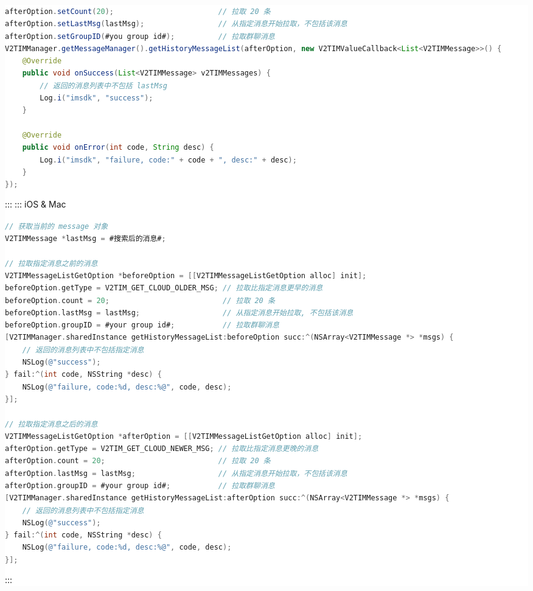 ```java
afterOption.setCount(20);                        // 拉取 20 条
afterOption.setLastMsg(lastMsg);                 // 从指定消息开始拉取，不包括该消息
afterOption.setGroupID(#you group id#);          // 拉取群聊消息
V2TIMManager.getMessageManager().getHistoryMessageList(afterOption, new V2TIMValueCallback<List<V2TIMMessage>>() {
    @Override
    public void onSuccess(List<V2TIMMessage> v2TIMMessages) {
        // 返回的消息列表中不包括 lastMsg
        Log.i("imsdk", "success");
    }

    @Override
    public void onError(int code, String desc) {
        Log.i("imsdk", "failure, code:" + code + ", desc:" + desc);
    }
});
```
:::
::: iOS & Mac
```objectivec
// 获取当前的 message 对象
V2TIMMessage *lastMsg = #搜索后的消息#;

// 拉取指定消息之前的消息
V2TIMMessageListGetOption *beforeOption = [[V2TIMMessageListGetOption alloc] init];
beforeOption.getType = V2TIM_GET_CLOUD_OLDER_MSG; // 拉取比指定消息更早的消息
beforeOption.count = 20;                          // 拉取 20 条
beforeOption.lastMsg = lastMsg;                   // 从指定消息开始拉取, 不包括该消息
beforeOption.groupID = #your group id#;           // 拉取群聊消息
[V2TIMManager.sharedInstance getHistoryMessageList:beforeOption succ:^(NSArray<V2TIMMessage *> *msgs) {
    // 返回的消息列表中不包括指定消息
    NSLog(@"success");
} fail:^(int code, NSString *desc) {
    NSLog(@"failure, code:%d, desc:%@", code, desc);
}];

// 拉取指定消息之后的消息
V2TIMMessageListGetOption *afterOption = [[V2TIMMessageListGetOption alloc] init];
afterOption.getType = V2TIM_GET_CLOUD_NEWER_MSG; // 拉取比指定消息更晚的消息
afterOption.count = 20;                          // 拉取 20 条
afterOption.lastMsg = lastMsg;                   // 从指定消息开始拉取，不包括该消息
afterOption.groupID = #your group id#;           // 拉取群聊消息
[V2TIMManager.sharedInstance getHistoryMessageList:afterOption succ:^(NSArray<V2TIMMessage *> *msgs) {
    // 返回的消息列表中不包括指定消息
    NSLog(@"success");
} fail:^(int code, NSString *desc) {
    NSLog(@"failure, code:%d, desc:%@", code, desc);
}];
```
:::
</dx-tabs>
